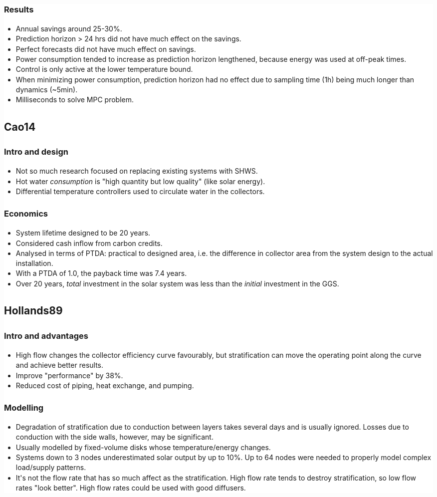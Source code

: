 ### Results

 * Annual savings around 25-30%.
 * Prediction horizon > 24 hrs did not have much effect on the savings.
 * Perfect forecasts did not have much effect on savings.
 * Power consumption tended to increase as prediction horizon lengthened, because
   energy was used at off-peak times.
 * Control is only active at the lower temperature bound.
 * When minimizing power consumption, prediction horizon had no effect due to
   sampling time (1h) being much longer than dynamics (~5min).
 * Milliseconds to solve MPC problem.

## Cao14

### Intro and design

 * Not so much research focused on replacing existing systems with SHWS.
 * Hot water _consumption_ is "high quantity but low quality" (like solar energy).
 * Differential temperature controllers used to circulate water in the collectors.

### Economics

 * System lifetime designed to be 20 years.
 * Considered cash inflow from carbon credits.
 * Analysed in terms of PTDA: practical to designed area, i.e. the difference in
   collector area from the system design to the actual installation.
 * With a PTDA of 1.0, the payback time was 7.4 years.
 * Over 20 years, _total_ investment in the solar system was less than the
   _initial_ investment in the GGS.

## Hollands89

### Intro and advantages

 * High flow changes the collector efficiency curve favourably, but stratification
   can move the operating point along the curve and achieve better results.
 * Improve "performance" by 38%.
 * Reduced cost of piping, heat exchange, and pumping.

### Modelling

 * Degradation of stratification due to conduction between layers takes several
   days and is usually ignored. Losses due to conduction with the side walls,
   however, may be significant.
 * Usually modelled by fixed-volume disks whose temperature/energy changes.
 * Systems down to 3 nodes underestimated solar output by up to 10%. Up to 64
   nodes were needed to properly model complex load/supply patterns.
 * It's not the flow rate that has so much affect as the stratification. High
   flow rate tends to destroy stratification, so low flow rates "look better".
   High flow rates could be used with good diffusers.
